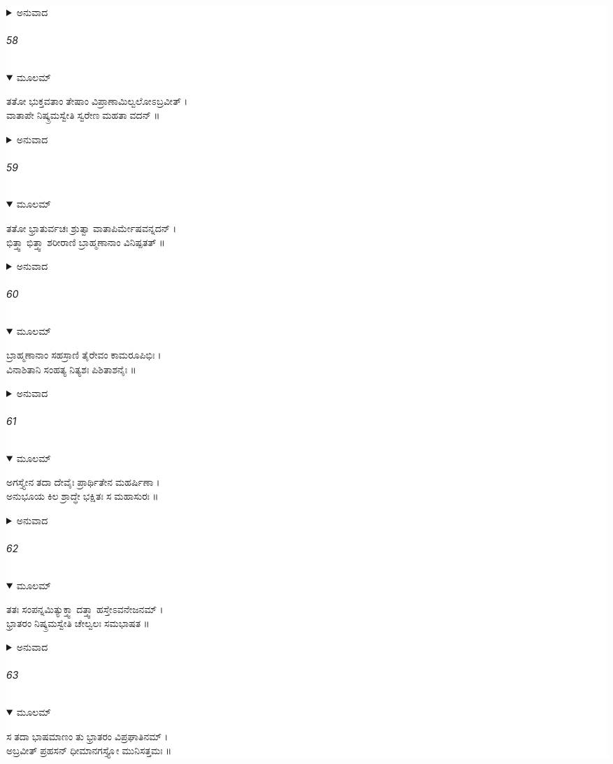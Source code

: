 <details><summary>ಅನುವಾದ</summary></details>

###### 58


<details open><summary>ಮೂಲಮ್</summary>

ತತೋ ಭುಕ್ತವತಾಂ ತೇಷಾಂ ವಿಪ್ರಾಣಾಮಿಲ್ವಲೋಽಬ್ರವೀತ್ ।  
ವಾತಾಪೇ ನಿಷ್ಕ್ರಮಸ್ವೇತಿ ಸ್ವರೇಣ ಮಹತಾ ವದನ್ ॥
</details>

<details><summary>ಅನುವಾದ</summary></details>

###### 59


<details open><summary>ಮೂಲಮ್</summary>

ತತೋ ಭ್ರಾತುರ್ವಚಃ ಶ್ರುತ್ವಾ ವಾತಾಪಿರ್ಮೇಷವನ್ನದನ್ ।  
ಭಿತ್ತ್ವಾ ಭಿತ್ತ್ವಾ ಶರೀರಾಣಿ ಬ್ರಾಹ್ಮಣಾನಾಂ ವಿನಿಷ್ಪತತ್ ॥
</details>

<details><summary>ಅನುವಾದ</summary></details>

###### 60


<details open><summary>ಮೂಲಮ್</summary>

ಬ್ರಾಹ್ಮಣಾನಾಂ ಸಹಸ್ರಾಣಿ ತೈರೇವಂ ಕಾಮರೂಪಿಭಿಃ ।  
ವಿನಾಶಿತಾನಿ ಸಂಹತ್ಯ ನಿತ್ಯಶಃ ಪಿಶಿತಾಶನೈಃ ॥
</details>

<details><summary>ಅನುವಾದ</summary></details>

###### 61


<details open><summary>ಮೂಲಮ್</summary>

ಅಗಸ್ತ್ಯೇನ ತದಾ ದೇವೈಃ ಪ್ರಾರ್ಥಿತೇನ ಮಹರ್ಷಿಣಾ ।  
ಅನುಭೂಯ ಕಿಲ ಶ್ರಾದ್ಧೇ ಭಕ್ಷಿತಃ ಸ ಮಹಾಸುರಃ ॥
</details>

<details><summary>ಅನುವಾದ</summary></details>

###### 62


<details open><summary>ಮೂಲಮ್</summary>

ತತಃ ಸಂಪನ್ನಮಿತ್ಯುಕ್ತ್ವಾ ದತ್ತ್ವಾ ಹಸ್ತೇಽವನೇಜನಮ್ ।  
ಭ್ರಾತರಂ ನಿಷ್ಕ್ರಮಸ್ವೇತಿ ಚೇಲ್ವಲಃ ಸಮಭಾಷತ ॥
</details>

<details><summary>ಅನುವಾದ</summary></details>

###### 63


<details open><summary>ಮೂಲಮ್</summary>

ಸ ತದಾ ಭಾಷಮಾಣಂ ತು ಭ್ರಾತರಂ ವಿಪ್ರಘಾತಿನಮ್ ।  
ಅಬ್ರವೀತ್ ಪ್ರಹಸನ್ ಧೀಮಾನಗಸ್ತ್ಯೋ ಮುನಿಸತ್ತಮಃ ॥
</details>
